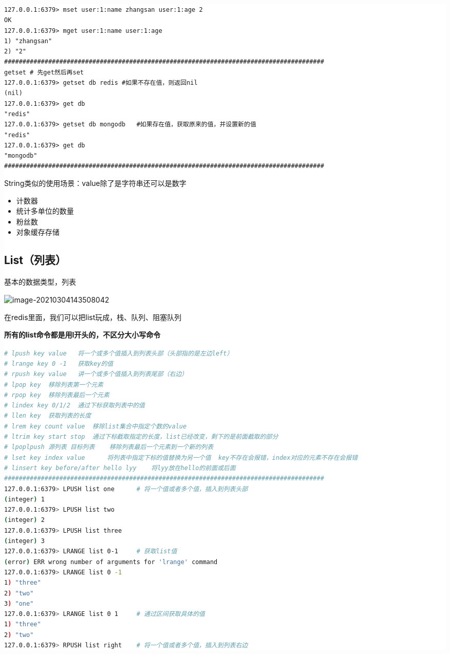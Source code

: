 ```shell
127.0.0.1:6379> mset user:1:name zhangsan user:1:age 2
OK
127.0.0.1:6379> mget user:1:name user:1:age
1) "zhangsan"
2) "2"
#######################################################################################
getset # 先get然后再set
127.0.0.1:6379> getset db redis	#如果不存在值，则返回nil
(nil)
127.0.0.1:6379> get db
"redis"
127.0.0.1:6379> getset db mongodb	#如果存在值，获取原来的值，并设置新的值
"redis"
127.0.0.1:6379> get db
"mongodb"
#######################################################################################
```

String类似的使用场景：value除了是字符串还可以是数字

+ 计数器
+ 统计多单位的数量
+ 粉丝数
+ 对象缓存存储

## List（列表）

基本的数据类型，列表

![image-20210304143508042](C:\Users\v_lyyoli\AppData\Roaming\Typora\typora-user-images\image-20210304143508042.png)

在redis里面，我们可以把list玩成，栈、队列、阻塞队列

**所有的list命令都是用l开头的，不区分大小写命令**

```bash
# lpush key value	将一个或多个值插入到列表头部（头部指的是左边left）
# lrange key 0 -1 	获取key的值
# rpush key value	讲一个或多个值插入到列表尾部（右边）
# lpop key 	移除列表第一个元素
# rpop key	移除列表最后一个元素
# lindex key 0/1/2	通过下标获取列表中的值
# llen key	获取列表的长度
# lrem key count value	移除list集合中指定个数的value
# ltrim key start stop 	通过下标截取指定的长度，list已经改变，剩下的是前面截取的部分
# lpoplpush	源列表 目标列表	移除列表最后一个元素到一个新的列表
# lset key index value		将列表中指定下标的值替换为另一个值  key不存在会报错，index对应的元素不存在会报错
# linsert key before/after hello lyy	将lyy放在hello的前面或后面
#######################################################################################
127.0.0.1:6379> LPUSH list one		# 将一个值或者多个值，插入到列表头部
(integer) 1
127.0.0.1:6379> LPUSH list two
(integer) 2
127.0.0.1:6379> LPUSH list three
(integer) 3
127.0.0.1:6379> LRANGE list 0-1		# 获取list值
(error) ERR wrong number of arguments for 'lrange' command
127.0.0.1:6379> LRANGE list 0 -1
1) "three"
2) "two"
3) "one"
127.0.0.1:6379> LRANGE list 0 1		# 通过区间获取具体的值
1) "three"
2) "two"
127.0.0.1:6379> RPUSH list right	# 将一个值或者多个值，插入到列表右边
```